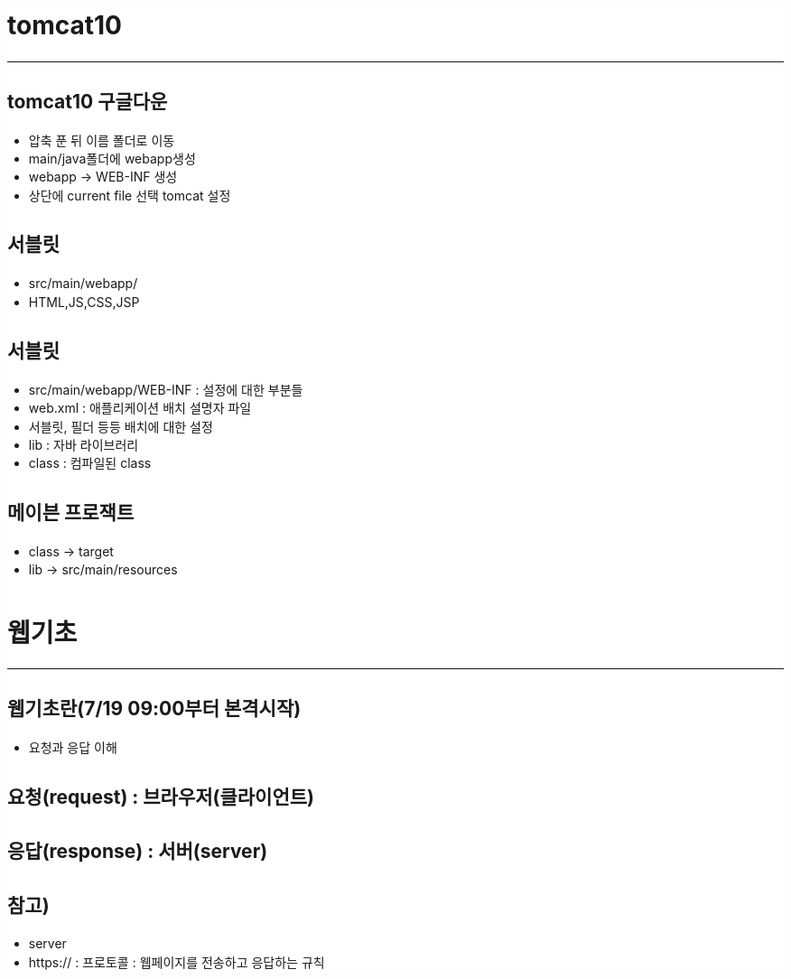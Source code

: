 # tomcat10

* * * 

## tomcat10 구글다운
* 압축 푼 뒤 이름 폴더로 이동 
* main/java폴더에 webapp생성
* webapp -> WEB-INF 생성
* 상단에 current file 선택 tomcat 설정 



## 서블릿
* src/main/webapp/
* HTML,JS,CSS,JSP




## 서블릿
* src/main/webapp/WEB-INF : 설정에 대한 부분들
* web.xml : 애플리케이션 배치 설명자 파일 
* 서블릿, 필더 등등 배치에 대한 설정 
* lib : 자바 라이브러리
* class : 컴파일된 class



## 메이븐 프로잭트
* class -> target
* lib -> src/main/resources



# 웹기초

* * * 


## 웹기초란(7/19 09:00부터 본격시작)
* 요청과 응답 이해



## 요청(request) : 브라우저(클라이언트)
## 응답(response) : 서버(server)


## 참고) 
* server
* https:// : 프로토콜 : 웹페이지를 전송하고 응답하는 규칙
